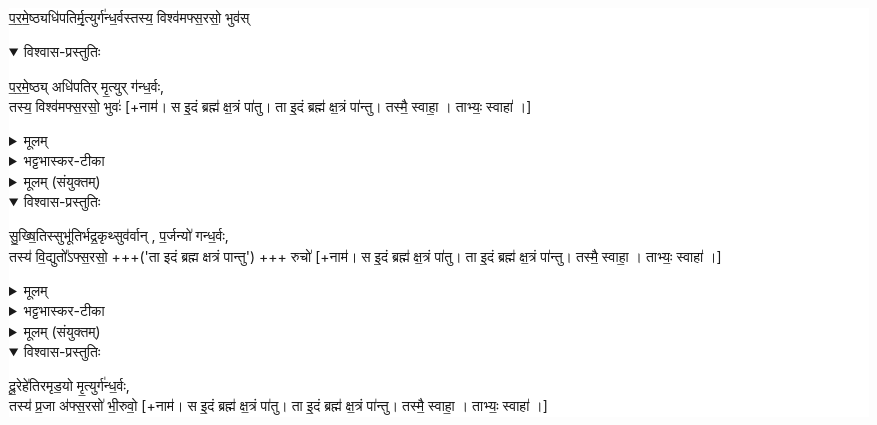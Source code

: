 प॒र॒मे॒ष्ठ्यधि॑पतिर्मृ॒त्युर्ग॑न्ध॒र्वस्तस्य॒ विश्व॑मफ्स॒रसो॒ भुव॑स्           
</details>
<details open><summary>विश्वास-प्रस्तुतिः</summary>

प॒र॒मे॒ष्ठ्य् अधि॑पतिर् मृ॒त्युर् ग॑न्ध॒र्वः,   
तस्य॒ विश्व॑मफ्स॒रसो॒ भुवः॑   [+नाम॑। स इ॒दं ब्रह्म॑ क्ष॒त्रं पा॑तु। ता इ॒दं ब्रह्म॑ क्ष॒त्रं पा॑न्तु। तस्मै॒ स्वाहा॒ ।  ताभ्यः॒ स्वाहा॑ ।]   

</details>
<details><summary>मूलम्</summary></details>
<details><summary>भट्टभास्कर-टीका</summary></details>
<details><summary>मूलम् (संयुक्तम्)</summary></details>
<details open><summary>विश्वास-प्रस्तुतिः</summary>

सु॒ख्षि॒तिस्सुभू॑तिर्भद्र॒कृथ्सुव॑र्वान् ,   प॒र्जन्यो॑ गन्ध॒र्वः,   
तस्य॑ वि॒द्युतो᳚ऽफ्स॒रसो॒ +++('ता इदं ब्रह्म क्षत्रं पान्तु') +++ रुचो॑ [+नाम॑। स इ॒दं ब्रह्म॑ क्ष॒त्रं पा॑तु। ता इ॒दं ब्रह्म॑ क्ष॒त्रं पा॑न्तु। तस्मै॒ स्वाहा॒ ।  ताभ्यः॒ स्वाहा॑ ।]   

</details>
<details><summary>मूलम्</summary></details>
<details><summary>भट्टभास्कर-टीका</summary></details>
<details><summary>मूलम् (संयुक्तम्)</summary></details>
<details open><summary>विश्वास-प्रस्तुतिः</summary>

दू॒रेहे॑तिरमृड॒यो  मृ॒त्युर्ग॑न्ध॒र्वः,   
तस्य॑ प्र॒जा अ॑फ्स॒रसो॑ भी॒रुवो॒ \[+नाम॑। स इ॒दं ब्रह्म॑ क्ष॒त्रं पा॑तु। ता इ॒दं ब्रह्म॑ क्ष॒त्रं पा॑न्तु। तस्मै॒ स्वाहा॒ ।  ताभ्यः॒ स्वाहा॑ ।]   
